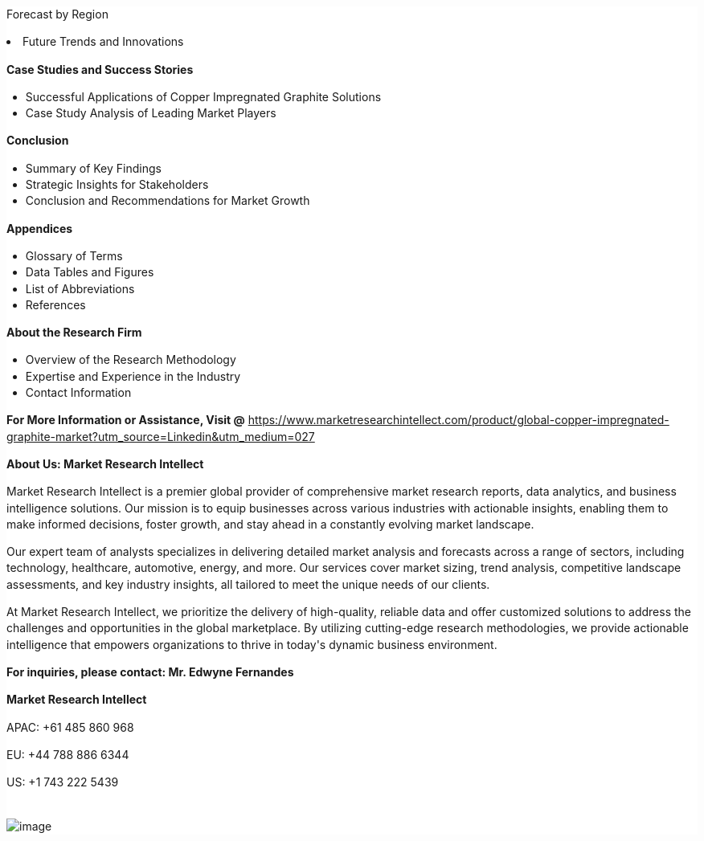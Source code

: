 Forecast by Region</li><li>Future Trends and Innovations</li></ul><p><strong>Case Studies and Success Stories</strong></p><ul><li>Successful Applications of Copper Impregnated Graphite Solutions</li><li>Case Study Analysis of Leading Market Players</li></ul><p><strong>Conclusion</strong></p><ul><li>Summary of Key Findings</li><li>Strategic Insights for Stakeholders</li><li>Conclusion and Recommendations for Market Growth</li></ul><p><strong>Appendices</strong></p><ul><li>Glossary of Terms</li><li>Data Tables and Figures</li><li>List of Abbreviations</li><li>References</li></ul><p><strong>About the Research Firm</strong></p><ul><li>Overview of the Research Methodology</li><li>Expertise and Experience in the Industry</li><li>Contact Information</li></ul></div><div class="article-main__content" data-test-id="publishing-text-block"><p><span class="font-[700]"><strong>For More Information or Assistance, Visit @</strong>&nbsp;<a href="https://www.marketresearchintellect.com/product/global-copper-impregnated-graphite-market?utm_source=Linkedin&utm_medium=027">https://www.marketresearchintellect.com/product/global-copper-impregnated-graphite-market?utm_source=Linkedin&utm_medium=027</a></span></p><p><strong>About Us: Market Research Intellect</strong></p><p>Market Research Intellect is a premier global provider of comprehensive market research reports, data analytics, and business intelligence solutions. Our mission is to equip businesses across various industries with actionable insights, enabling them to make informed decisions, foster growth, and stay ahead in a constantly evolving market landscape.</p><p>Our expert team of analysts specializes in delivering detailed market analysis and forecasts across a range of sectors, including technology, healthcare, automotive, energy, and more. Our services cover market sizing, trend analysis, competitive landscape assessments, and key industry insights, all tailored to meet the unique needs of our clients.</p><p>At Market Research Intellect, we prioritize the delivery of high-quality, reliable data and offer customized solutions to address the challenges and opportunities in the global marketplace. By utilizing cutting-edge research methodologies, we provide actionable intelligence that empowers organizations to thrive in today's dynamic business environment.</p><p><strong>For inquiries, please contact: Mr. Edwyne Fernandes</strong></p><p><strong>Market Research Intellect</strong></p><p>APAC: +61 485 860 968</p><p>EU: +44 788 886 6344</p><p>US: +1 743 222 5439</p></div><div class="article-main__content" data-test-id="publishing-text-block">&nbsp;</div>
![image](https://github.com/user-attachments/assets/1442b3c0-caa8-49f0-bee3-c99dc258dc13)
